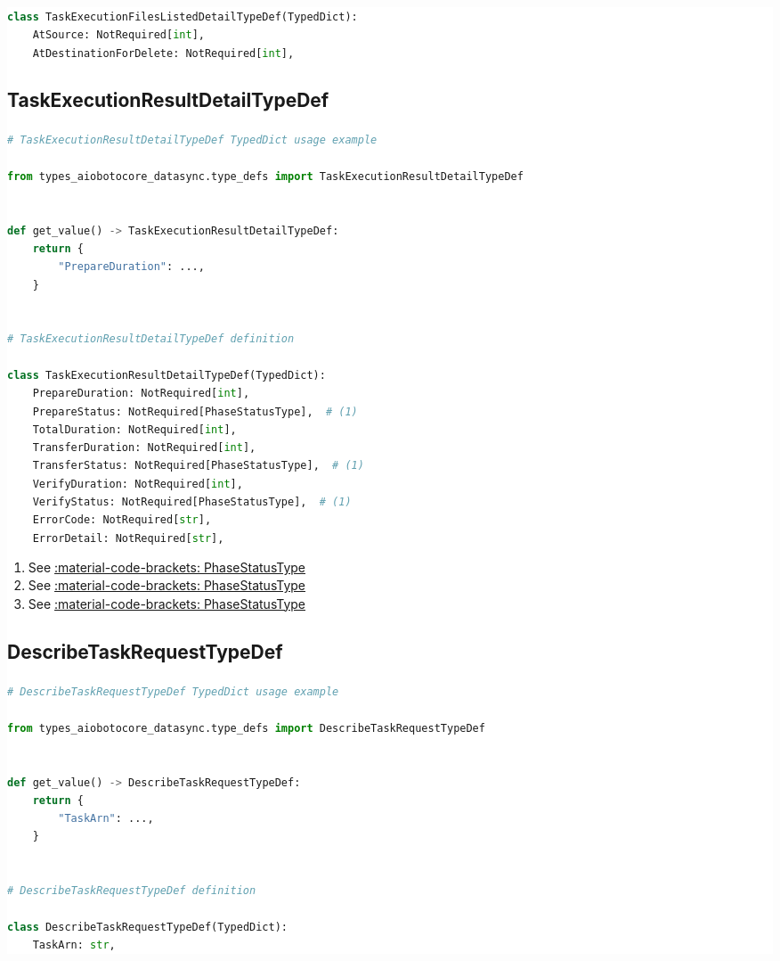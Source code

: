 ```python
class TaskExecutionFilesListedDetailTypeDef(TypedDict):
    AtSource: NotRequired[int],
    AtDestinationForDelete: NotRequired[int],
```


## TaskExecutionResultDetailTypeDef

```python
# TaskExecutionResultDetailTypeDef TypedDict usage example

from types_aiobotocore_datasync.type_defs import TaskExecutionResultDetailTypeDef


def get_value() -> TaskExecutionResultDetailTypeDef:
    return {
        "PrepareDuration": ...,
    }


# TaskExecutionResultDetailTypeDef definition

class TaskExecutionResultDetailTypeDef(TypedDict):
    PrepareDuration: NotRequired[int],
    PrepareStatus: NotRequired[PhaseStatusType],  # (1)
    TotalDuration: NotRequired[int],
    TransferDuration: NotRequired[int],
    TransferStatus: NotRequired[PhaseStatusType],  # (1)
    VerifyDuration: NotRequired[int],
    VerifyStatus: NotRequired[PhaseStatusType],  # (1)
    ErrorCode: NotRequired[str],
    ErrorDetail: NotRequired[str],
```

1. See [:material-code-brackets: PhaseStatusType](./literals.md#phasestatustype)
2. See [:material-code-brackets: PhaseStatusType](./literals.md#phasestatustype)
3. See [:material-code-brackets: PhaseStatusType](./literals.md#phasestatustype)

## DescribeTaskRequestTypeDef

```python
# DescribeTaskRequestTypeDef TypedDict usage example

from types_aiobotocore_datasync.type_defs import DescribeTaskRequestTypeDef


def get_value() -> DescribeTaskRequestTypeDef:
    return {
        "TaskArn": ...,
    }


# DescribeTaskRequestTypeDef definition

class DescribeTaskRequestTypeDef(TypedDict):
    TaskArn: str,
```
